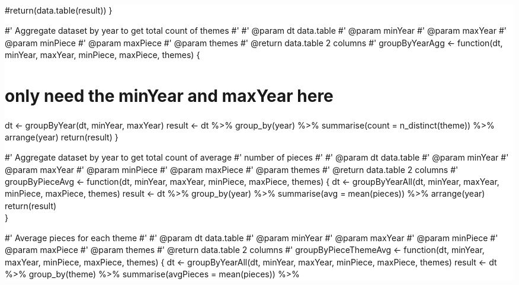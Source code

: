   
  #return(data.table(result))
}

#' Aggregate dataset by year to get total count of themes
#' 
#' @param dt data.table
#' @param minYear
#' @param maxYear
#' @param minPiece
#' @param maxPiece
#' @param themes
#' @return data.table 2 columns
#'
groupByYearAgg <- function(dt, minYear, maxYear, minPiece,
                           maxPiece, themes) {
  # only need the minYear and maxYear here
  dt <- groupByYear(dt, minYear, maxYear)
  result <- dt %>% 
    group_by(year)  %>% 
    summarise(count = n_distinct(theme)) %>%
    arrange(year)
  return(result)
}

#' Aggregate dataset by year to get total count of average
#' number of pieces
#' 
#' @param dt data.table
#' @param minYear
#' @param maxYear
#' @param minPiece
#' @param maxPiece
#' @param themes
#' @return data.table 2 columns
#'
groupByPieceAvg <- function(dt,  minYear, maxYear, minPiece,
                            maxPiece, themes) {
  dt <- groupByYearAll(dt, minYear, maxYear, minPiece,
                       maxPiece, themes)
  result <- dt %>% 
    group_by(year) %>% 
    summarise(avg = mean(pieces)) %>%
    arrange(year)
  return(result)      
}

#' Average pieces for each theme
#' 
#' @param dt data.table
#' @param minYear
#' @param maxYear
#' @param minPiece
#' @param maxPiece
#' @param themes
#' @return data.table 2 columns
#'
groupByPieceThemeAvg <- function(dt,  minYear, maxYear, minPiece,
                                 maxPiece, themes) {
  dt <- groupByYearAll(dt, minYear, maxYear, minPiece,
                       maxPiece, themes)
  result <- dt %>% 
    group_by(theme) %>%
    summarise(avgPieces = mean(pieces)) %>%